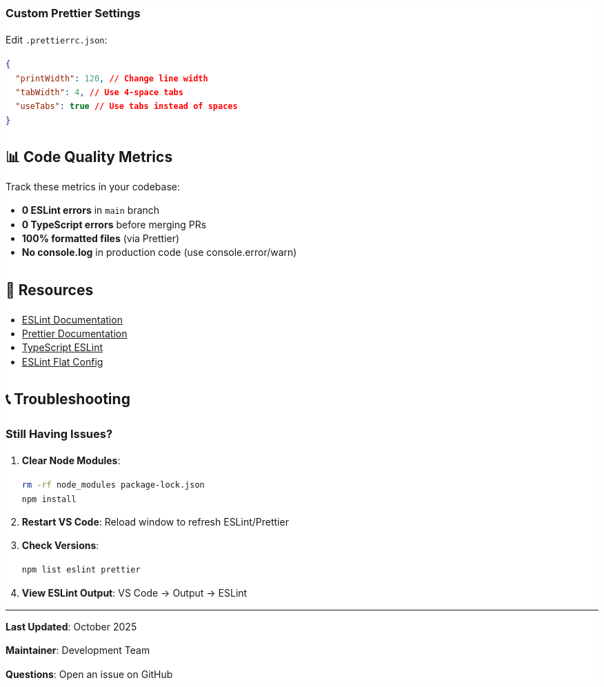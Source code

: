 ### Custom Prettier Settings

Edit `.prettierrc.json`:

```json
{
  "printWidth": 120, // Change line width
  "tabWidth": 4, // Use 4-space tabs
  "useTabs": true // Use tabs instead of spaces
}
```

## 📊 Code Quality Metrics

Track these metrics in your codebase:

- **0 ESLint errors** in `main` branch
- **0 TypeScript errors** before merging PRs
- **100% formatted files** (via Prettier)
- **No console.log** in production code (use console.error/warn)

## 🔗 Resources

- [ESLint Documentation](https://eslint.org/docs/latest/)
- [Prettier Documentation](https://prettier.io/docs/en/)
- [TypeScript ESLint](https://typescript-eslint.io/)
- [ESLint Flat Config](https://eslint.org/docs/latest/use/configure/configuration-files-new)

## 📞 Troubleshooting

### Still Having Issues?

1. **Clear Node Modules**:

   ```bash
   rm -rf node_modules package-lock.json
   npm install
   ```

2. **Restart VS Code**: Reload window to refresh ESLint/Prettier

3. **Check Versions**:

   ```bash
   npm list eslint prettier
   ```

4. **View ESLint Output**: VS Code → Output → ESLint

---

**Last Updated**: October 2025

**Maintainer**: Development Team

**Questions**: Open an issue on GitHub
